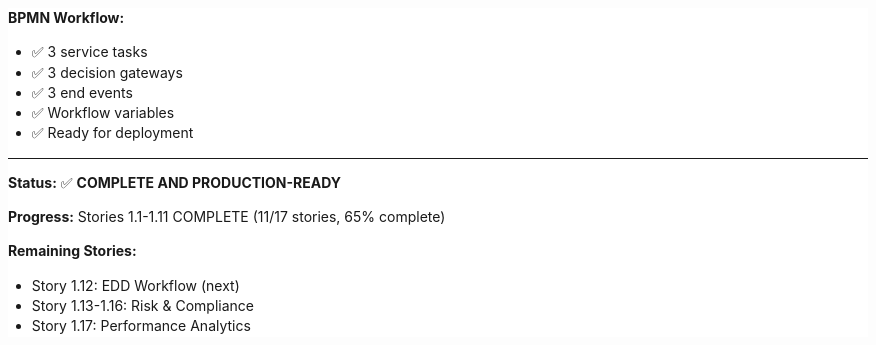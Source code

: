**BPMN Workflow:**
- ✅ 3 service tasks
- ✅ 3 decision gateways
- ✅ 3 end events
- ✅ Workflow variables
- ✅ Ready for deployment

---

**Status:** ✅ **COMPLETE AND PRODUCTION-READY**

**Progress:** Stories 1.1-1.11 COMPLETE (11/17 stories, 65% complete)

**Remaining Stories:**
- Story 1.12: EDD Workflow (next)
- Story 1.13-1.16: Risk & Compliance
- Story 1.17: Performance Analytics

